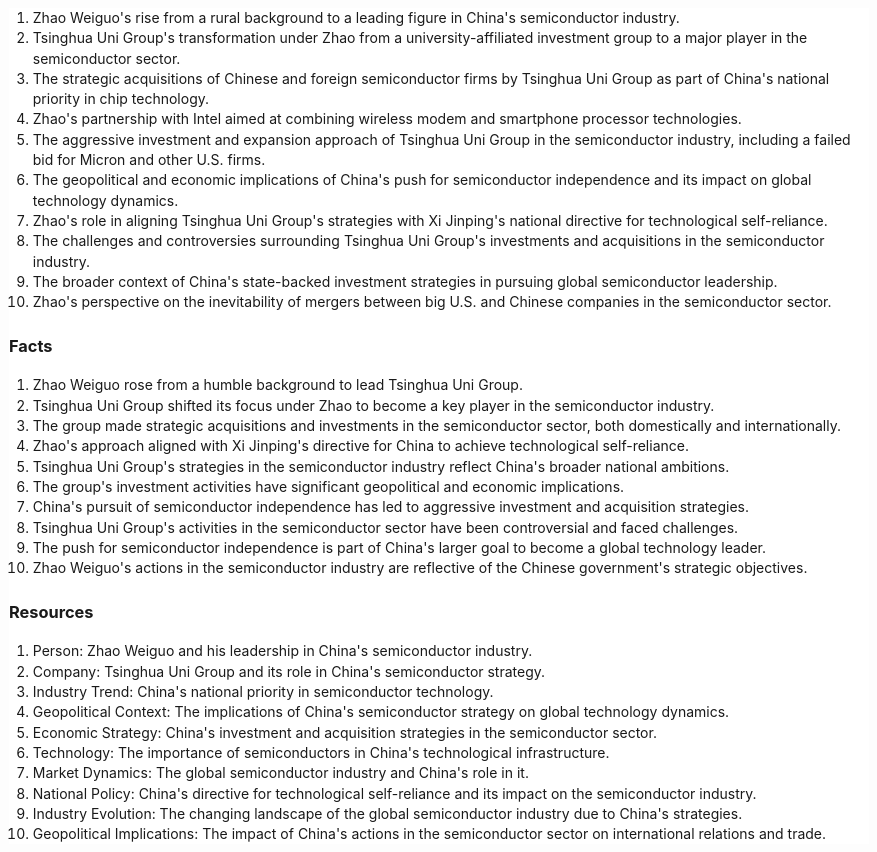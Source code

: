 1. Zhao Weiguo's rise from a rural background to a leading figure in China's semiconductor industry.
2. Tsinghua Uni Group's transformation under Zhao from a university-affiliated investment group to a major player in the semiconductor sector.
3. The strategic acquisitions of Chinese and foreign semiconductor firms by Tsinghua Uni Group as part of China's national priority in chip technology.
4. Zhao's partnership with Intel aimed at combining wireless modem and smartphone processor technologies.
5. The aggressive investment and expansion approach of Tsinghua Uni Group in the semiconductor industry, including a failed bid for Micron and other U.S. firms.
6. The geopolitical and economic implications of China's push for semiconductor independence and its impact on global technology dynamics.
7. Zhao's role in aligning Tsinghua Uni Group's strategies with Xi Jinping's national directive for technological self-reliance.
8. The challenges and controversies surrounding Tsinghua Uni Group's investments and acquisitions in the semiconductor industry.
9. The broader context of China's state-backed investment strategies in pursuing global semiconductor leadership.
10. Zhao's perspective on the inevitability of mergers between big U.S. and Chinese companies in the semiconductor sector.

### Facts

1. Zhao Weiguo rose from a humble background to lead Tsinghua Uni Group.
2. Tsinghua Uni Group shifted its focus under Zhao to become a key player in the semiconductor industry.
3. The group made strategic acquisitions and investments in the semiconductor sector, both domestically and internationally.
4. Zhao's approach aligned with Xi Jinping's directive for China to achieve technological self-reliance.
5. Tsinghua Uni Group's strategies in the semiconductor industry reflect China's broader national ambitions.
6. The group's investment activities have significant geopolitical and economic implications.
7. China's pursuit of semiconductor independence has led to aggressive investment and acquisition strategies.
8. Tsinghua Uni Group's activities in the semiconductor sector have been controversial and faced challenges.
9. The push for semiconductor independence is part of China's larger goal to become a global technology leader.
10. Zhao Weiguo's actions in the semiconductor industry are reflective of the Chinese government's strategic objectives.

### Resources

1. Person: Zhao Weiguo and his leadership in China's semiconductor industry.
2. Company: Tsinghua Uni Group and its role in China's semiconductor strategy.
3. Industry Trend: China's national priority in semiconductor technology.
4. Geopolitical Context: The implications of China's semiconductor strategy on global technology dynamics.
5. Economic Strategy: China's investment and acquisition strategies in the semiconductor sector.
6. Technology: The importance of semiconductors in China's technological infrastructure.
7. Market Dynamics: The global semiconductor industry and China's role in it.
8. National Policy: China's directive for technological self-reliance and its impact on the semiconductor industry.
9. Industry Evolution: The changing landscape of the global semiconductor industry due to China's strategies.
10. Geopolitical Implications: The impact of China's actions in the semiconductor sector on international relations and trade.

